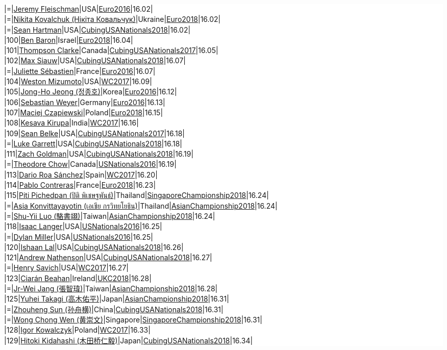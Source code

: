 |=|[Jeremy Fleischman](https://www.worldcubeassociation.org/persons/2005FLEI01)|USA|[Euro2016](https://www.worldcubeassociation.org/competitions/Euro2016)|16.02|  
|=|[Nikita Kovalchuk (Нікіта Ковальчук)](https://www.worldcubeassociation.org/persons/2015KOVA07)|Ukraine|[Euro2018](https://www.worldcubeassociation.org/competitions/Euro2018)|16.02|  
|=|[Sean Hartman](https://www.worldcubeassociation.org/persons/2016HART02)|USA|[CubingUSANationals2018](https://www.worldcubeassociation.org/competitions/CubingUSANationals2018)|16.02|  
|100|[Ben Baron](https://www.worldcubeassociation.org/persons/2016BARO04)|Israel|[Euro2018](https://www.worldcubeassociation.org/competitions/Euro2018)|16.04|  
|101|[Thompson Clarke](https://www.worldcubeassociation.org/persons/2008CLAR01)|Canada|[CubingUSANationals2017](https://www.worldcubeassociation.org/competitions/CubingUSANationals2017)|16.05|  
|102|[Max Siauw](https://www.worldcubeassociation.org/persons/2017SIAU02)|USA|[CubingUSANationals2018](https://www.worldcubeassociation.org/competitions/CubingUSANationals2018)|16.07|  
|=|[Juliette Sébastien](https://www.worldcubeassociation.org/persons/2014SEBA01)|France|[Euro2016](https://www.worldcubeassociation.org/competitions/Euro2016)|16.07|  
|104|[Weston Mizumoto](https://www.worldcubeassociation.org/persons/2008MIZU01)|USA|[WC2017](https://www.worldcubeassociation.org/competitions/WC2017)|16.09|  
|105|[Jong-Ho Jeong (정종호)](https://www.worldcubeassociation.org/persons/2008JONG03)|Korea|[Euro2016](https://www.worldcubeassociation.org/competitions/Euro2016)|16.12|  
|106|[Sebastian Weyer](https://www.worldcubeassociation.org/persons/2010WEYE02)|Germany|[Euro2016](https://www.worldcubeassociation.org/competitions/Euro2016)|16.13|  
|107|[Maciej Czapiewski](https://www.worldcubeassociation.org/persons/2014CZAP01)|Poland|[Euro2018](https://www.worldcubeassociation.org/competitions/Euro2018)|16.15|  
|108|[Kesava Kirupa](https://www.worldcubeassociation.org/persons/2011KIRU01)|India|[WC2017](https://www.worldcubeassociation.org/competitions/WC2017)|16.16|  
|109|[Sean Belke](https://www.worldcubeassociation.org/persons/2014BELK01)|USA|[CubingUSANationals2017](https://www.worldcubeassociation.org/competitions/CubingUSANationals2017)|16.18|  
|=|[Luke Garrett](https://www.worldcubeassociation.org/persons/2017GARR05)|USA|[CubingUSANationals2018](https://www.worldcubeassociation.org/competitions/CubingUSANationals2018)|16.18|  
|111|[Zach Goldman](https://www.worldcubeassociation.org/persons/2010GOLD01)|USA|[CubingUSANationals2018](https://www.worldcubeassociation.org/competitions/CubingUSANationals2018)|16.19|  
|=|[Theodore Chow](https://www.worldcubeassociation.org/persons/2012CHOW03)|Canada|[USNationals2016](https://www.worldcubeassociation.org/competitions/USNationals2016)|16.19|  
|113|[Dario Roa Sánchez](https://www.worldcubeassociation.org/persons/2011SANC02)|Spain|[WC2017](https://www.worldcubeassociation.org/competitions/WC2017)|16.20|  
|114|[Pablo Contreras](https://www.worldcubeassociation.org/persons/2015CONT02)|France|[Euro2018](https://www.worldcubeassociation.org/competitions/Euro2018)|16.23|  
|115|[Piti Pichedpan (ปิติ พิเชษฐพันธ์)](https://www.worldcubeassociation.org/persons/2009PICH01)|Thailand|[SingaporeChampionship2018](https://www.worldcubeassociation.org/competitions/SingaporeChampionship2018)|16.24|  
|=|[Asia Konvittayayotin (เอเชีย กรวิทยโยธิน)](https://www.worldcubeassociation.org/persons/2009KONV01)|Thailand|[AsianChampionship2018](https://www.worldcubeassociation.org/competitions/AsianChampionship2018)|16.24|  
|=|[Shu-Yii Luo (駱書翊)](https://www.worldcubeassociation.org/persons/2012LUOS01)|Taiwan|[AsianChampionship2018](https://www.worldcubeassociation.org/competitions/AsianChampionship2018)|16.24|  
|118|[Isaac Langer](https://www.worldcubeassociation.org/persons/2014LANG02)|USA|[USNationals2016](https://www.worldcubeassociation.org/competitions/USNationals2016)|16.25|  
|=|[Dylan Miller](https://www.worldcubeassociation.org/persons/2015MILL01)|USA|[USNationals2016](https://www.worldcubeassociation.org/competitions/USNationals2016)|16.25|  
|120|[Ishaan Lal](https://www.worldcubeassociation.org/persons/2014LALI01)|USA|[CubingUSANationals2018](https://www.worldcubeassociation.org/competitions/CubingUSANationals2018)|16.26|  
|121|[Andrew Nathenson](https://www.worldcubeassociation.org/persons/2011NATH02)|USA|[CubingUSANationals2018](https://www.worldcubeassociation.org/competitions/CubingUSANationals2018)|16.27|  
|=|[Henry Savich](https://www.worldcubeassociation.org/persons/2013SAVI01)|USA|[WC2017](https://www.worldcubeassociation.org/competitions/WC2017)|16.27|  
|123|[Ciarán Beahan](https://www.worldcubeassociation.org/persons/2012BEAH01)|Ireland|[UKC2018](https://www.worldcubeassociation.org/competitions/UKC2018)|16.28|  
|=|[Jr-Wei Jang (張智瑋)](https://www.worldcubeassociation.org/persons/2010JANG01)|Taiwan|[AsianChampionship2018](https://www.worldcubeassociation.org/competitions/AsianChampionship2018)|16.28|  
|125|[Yuhei Takagi (高木佑平)](https://www.worldcubeassociation.org/persons/2008TAKA01)|Japan|[AsianChampionship2018](https://www.worldcubeassociation.org/competitions/AsianChampionship2018)|16.31|  
|=|[Zhouheng Sun (孙舟横)](https://www.worldcubeassociation.org/persons/2008SUNZ01)|China|[CubingUSANationals2018](https://www.worldcubeassociation.org/competitions/CubingUSANationals2018)|16.31|  
|=|[Wong Chong Wen (黄崇文)](https://www.worldcubeassociation.org/persons/2014WENW01)|Singapore|[SingaporeChampionship2018](https://www.worldcubeassociation.org/competitions/SingaporeChampionship2018)|16.31|  
|128|[Igor Kowalczyk](https://www.worldcubeassociation.org/persons/2013KOWA04)|Poland|[WC2017](https://www.worldcubeassociation.org/competitions/WC2017)|16.33|  
|129|[Hitoki Kidahashi (木田桥仁毅)](https://www.worldcubeassociation.org/persons/2016KIDA02)|Japan|[CubingUSANationals2018](https://www.worldcubeassociation.org/competitions/CubingUSANationals2018)|16.34|  